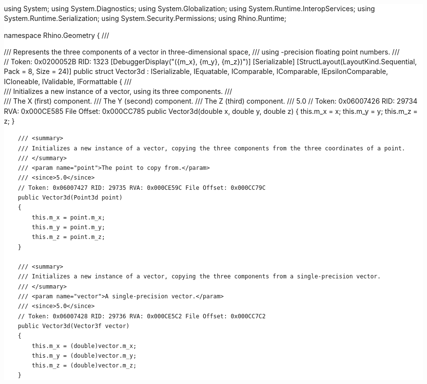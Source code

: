 ﻿using System;
using System.Diagnostics;
using System.Globalization;
using System.Runtime.InteropServices;
using System.Runtime.Serialization;
using System.Security.Permissions;
using Rhino.Runtime;

namespace Rhino.Geometry
{
	/// <summary>
	/// Represents the three components of a vector in three-dimensional space,
	/// using <see cref="T:System.Double" />-precision floating point numbers.
	/// </summary>
	// Token: 0x0200052B RID: 1323
	[DebuggerDisplay("({m_x}, {m_y}, {m_z})")]
	[Serializable]
	[StructLayout(LayoutKind.Sequential, Pack = 8, Size = 24)]
	public struct Vector3d : ISerializable, IEquatable<Vector3d>, IComparable<Vector3d>, IComparable, IEpsilonComparable<Vector3d>, ICloneable, IValidable, IFormattable
	{
		/// <summary>
		/// Initializes a new instance of a vector, using its three components.
		/// </summary>
		/// <param name="x">The X (first) component.</param>
		/// <param name="y">The Y (second) component.</param>
		/// <param name="z">The Z (third) component.</param>
		/// <since>5.0</since>
		// Token: 0x06007426 RID: 29734 RVA: 0x000CE585 File Offset: 0x000CC785
		public Vector3d(double x, double y, double z)
		{
			this.m_x = x;
			this.m_y = y;
			this.m_z = z;
		}

		/// <summary>
		/// Initializes a new instance of a vector, copying the three components from the three coordinates of a point.
		/// </summary>
		/// <param name="point">The point to copy from.</param>
		/// <since>5.0</since>
		// Token: 0x06007427 RID: 29735 RVA: 0x000CE59C File Offset: 0x000CC79C
		public Vector3d(Point3d point)
		{
			this.m_x = point.m_x;
			this.m_y = point.m_y;
			this.m_z = point.m_z;
		}

		/// <summary>
		/// Initializes a new instance of a vector, copying the three components from a single-precision vector.
		/// </summary>
		/// <param name="vector">A single-precision vector.</param>
		/// <since>5.0</since>
		// Token: 0x06007428 RID: 29736 RVA: 0x000CE5C2 File Offset: 0x000CC7C2
		public Vector3d(Vector3f vector)
		{
			this.m_x = (double)vector.m_x;
			this.m_y = (double)vector.m_y;
			this.m_z = (double)vector.m_z;
		}

